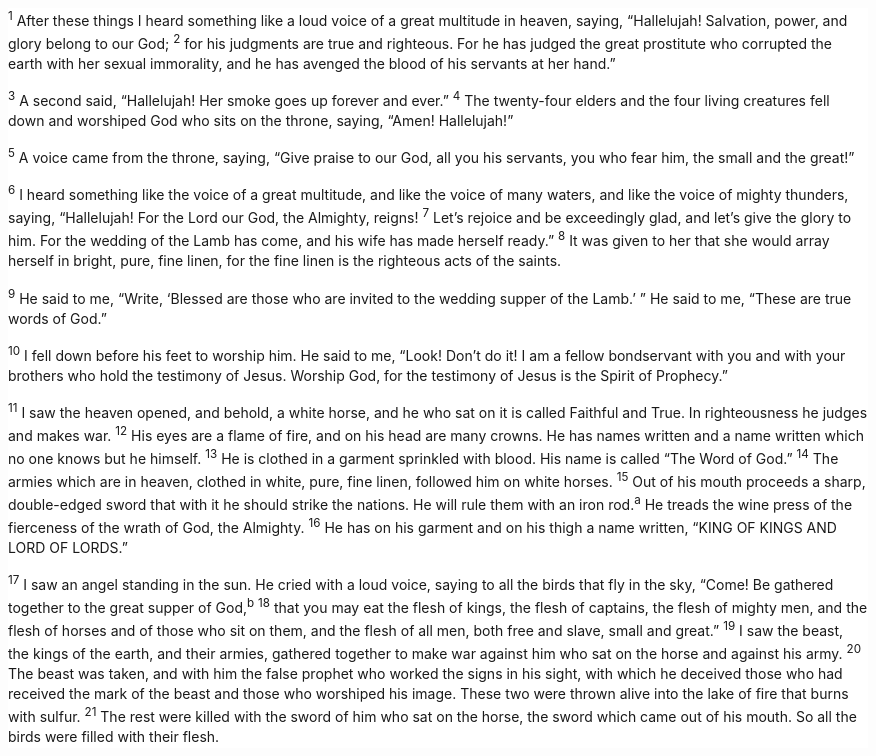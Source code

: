 <sup>1</sup> After these things I heard something like a loud voice of a great multitude in heaven, saying, “Hallelujah! Salvation, power, and glory belong to our God;
<sup>2</sup> for his judgments are true and righteous. For he has judged the great prostitute who corrupted the earth with her sexual immorality, and he has avenged the blood of his servants at her hand.”

<sup>3</sup> A second said, “Hallelujah! Her smoke goes up forever and ever.”
<sup>4</sup> The twenty-four elders and the four living creatures fell down and worshiped God who sits on the throne, saying, “Amen! Hallelujah!”

<sup>5</sup> A voice came from the throne, saying, “Give praise to our God, all you his servants, you who fear him, the small and the great!”

<sup>6</sup> I heard something like the voice of a great multitude, and like the voice of many waters, and like the voice of mighty thunders, saying, “Hallelujah! For the Lord our God, the Almighty, reigns!
<sup>7</sup> Let’s rejoice and be exceedingly glad, and let’s give the glory to him. For the wedding of the Lamb has come, and his wife has made herself ready.”
<sup>8</sup> It was given to her that she would array herself in bright, pure, fine linen, for the fine linen is the righteous acts of the saints.

<sup>9</sup> He said to me, “Write, ‘Blessed are those who are invited to the wedding supper of the Lamb.’ ” He said to me, “These are true words of God.”

<sup>10</sup> I fell down before his feet to worship him. He said to me, “Look! Don’t do it! I am a fellow bondservant with you and with your brothers who hold the testimony of Jesus. Worship God, for the testimony of Jesus is the Spirit of Prophecy.”

<sup>11</sup> I saw the heaven opened, and behold, a white horse, and he who sat on it is called Faithful and True. In righteousness he judges and makes war.
<sup>12</sup> His eyes are a flame of fire, and on his head are many crowns. He has names written and a name written which no one knows but he himself.
<sup>13</sup> He is clothed in a garment sprinkled with blood. His name is called “The Word of God.”
<sup>14</sup> The armies which are in heaven, clothed in white, pure, fine linen, followed him on white horses.
<sup>15</sup> Out of his mouth proceeds a sharp, double-edged sword that with it he should strike the nations. He will rule them with an iron rod.<sup>a</sup> He treads the wine press of the fierceness of the wrath of God, the Almighty.
<sup>16</sup> He has on his garment and on his thigh a name written, “KING OF KINGS AND LORD OF LORDS.”

<sup>17</sup> I saw an angel standing in the sun. He cried with a loud voice, saying to all the birds that fly in the sky, “Come! Be gathered together to the great supper of God,<sup>b</sup>
<sup>18</sup> that you may eat the flesh of kings, the flesh of captains, the flesh of mighty men, and the flesh of horses and of those who sit on them, and the flesh of all men, both free and slave, small and great.”
<sup>19</sup> I saw the beast, the kings of the earth, and their armies, gathered together to make war against him who sat on the horse and against his army.
<sup>20</sup> The beast was taken, and with him the false prophet who worked the signs in his sight, with which he deceived those who had received the mark of the beast and those who worshiped his image. These two were thrown alive into the lake of fire that burns with sulfur.
<sup>21</sup> The rest were killed with the sword of him who sat on the horse, the sword which came out of his mouth. So all the birds were filled with their flesh.
